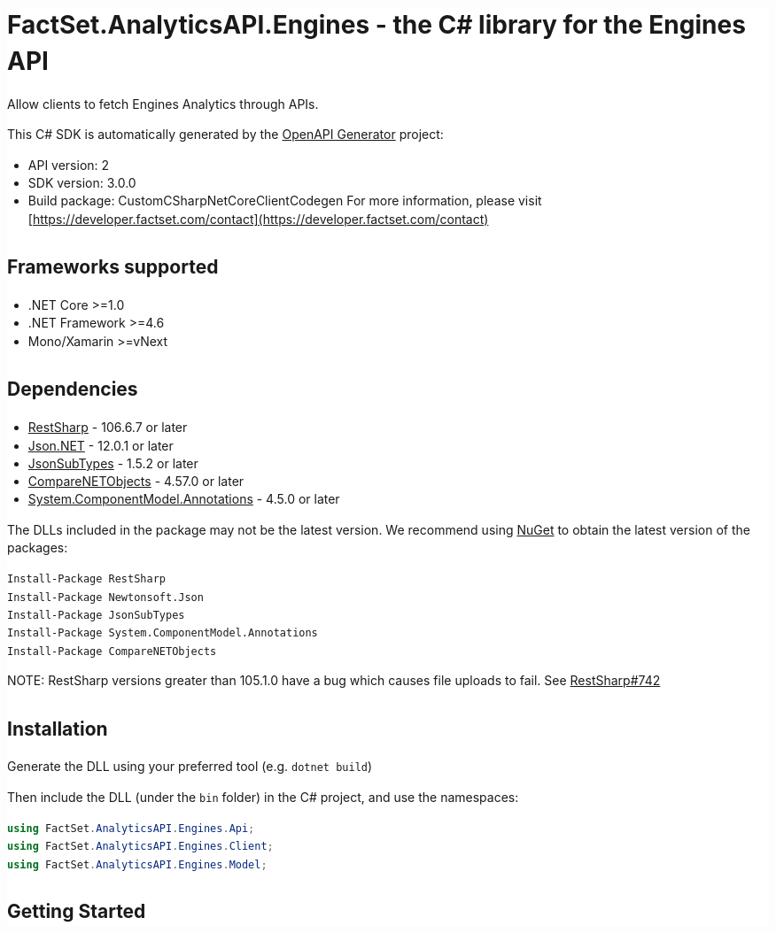 # FactSet.AnalyticsAPI.Engines - the C# library for the Engines API

Allow clients to fetch Engines Analytics through APIs.

This C# SDK is automatically generated by the [OpenAPI Generator](https://openapi-generator.tech) project:

- API version: 2
- SDK version: 3.0.0
- Build package: CustomCSharpNetCoreClientCodegen
    For more information, please visit [https://developer.factset.com/contact](https://developer.factset.com/contact)

<a name="frameworks-supported"></a>
## Frameworks supported
- .NET Core >=1.0
- .NET Framework >=4.6
- Mono/Xamarin >=vNext

<a name="dependencies"></a>
## Dependencies

- [RestSharp](https://www.nuget.org/packages/RestSharp) - 106.6.7 or later
- [Json.NET](https://www.nuget.org/packages/Newtonsoft.Json/) - 12.0.1 or later
- [JsonSubTypes](https://www.nuget.org/packages/JsonSubTypes/) - 1.5.2 or later
- [CompareNETObjects](https://www.nuget.org/packages/CompareNETObjects) - 4.57.0 or later
- [System.ComponentModel.Annotations](https://www.nuget.org/packages/System.ComponentModel.Annotations) - 4.5.0 or later

The DLLs included in the package may not be the latest version. We recommend using [NuGet](https://docs.nuget.org/consume/installing-nuget) to obtain the latest version of the packages:
```
Install-Package RestSharp
Install-Package Newtonsoft.Json
Install-Package JsonSubTypes
Install-Package System.ComponentModel.Annotations
Install-Package CompareNETObjects
```

NOTE: RestSharp versions greater than 105.1.0 have a bug which causes file uploads to fail. See [RestSharp#742](https://github.com/restsharp/RestSharp/issues/742)

<a name="installation"></a>
## Installation
Generate the DLL using your preferred tool (e.g. `dotnet build`)

Then include the DLL (under the `bin` folder) in the C# project, and use the namespaces:
```csharp
using FactSet.AnalyticsAPI.Engines.Api;
using FactSet.AnalyticsAPI.Engines.Client;
using FactSet.AnalyticsAPI.Engines.Model;
```
<a name="getting-started"></a>
## Getting Started
